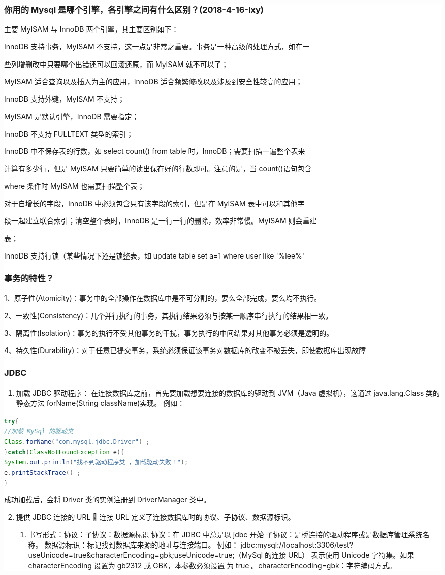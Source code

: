 ### 你用的 Mysql 是哪个引擎，各引擎之间有什么区别？(2018-4-16-lxy)

主要 MyISAM 与 InnoDB 两个引擎，其主要区别如下： 

InnoDB 支持事务，MyISAM 不支持，这一点是非常之重要。事务是一种高级的处理方式，如在一 

些列增删改中只要哪个出错还可以回滚还原，而 MyISAM 就不可以了； 

MyISAM 适合查询以及插入为主的应用，InnoDB 适合频繁修改以及涉及到安全性较高的应用； 

InnoDB 支持外键，MyISAM 不支持； 

MyISAM 是默认引擎，InnoDB 需要指定； 

InnoDB 不支持 FULLTEXT 类型的索引；

InnoDB 中不保存表的行数，如 select count() from table 时，InnoDB；需要扫描一遍整个表来 

计算有多少行，但是 MyISAM 只要简单的读出保存好的行数即可。注意的是，当 count()语句包含 

where 条件时 MyISAM 也需要扫描整个表； 

对于自增长的字段，InnoDB 中必须包含只有该字段的索引，但是在 MyISAM 表中可以和其他字 

段一起建立联合索引；清空整个表时，InnoDB 是一行一行的删除，效率非常慢。MyISAM 则会重建 

表；

InnoDB 支持行锁（某些情况下还是锁整表，如 update table set a=1 where user like '%lee%'

### 事务的特性？

1、原子性(Atomicity)：事务中的全部操作在数据库中是不可分割的，要么全部完成，要么均不执行。

2、一致性(Consistency)：几个并行执行的事务，其执行结果必须与按某一顺序串行执行的结果相一致。

3、隔离性(Isolation)：事务的执行不受其他事务的干扰，事务执行的中间结果对其他事务必须是透明的。

4、持久性(Durability)：对于任意已提交事务，系统必须保证该事务对数据库的改变不被丢失，即使数据库出现故障

### JDBC

1. 加载 JDBC 驱动程序： 在连接数据库之前，首先要加载想要连接的数据库的驱动到 JVM（Java 虚拟机），这通过 java.lang.Class 类的静态方法 forName(String className)实现。 例如：

```java
try{
//加载 MySql 的驱动类
Class.forName("com.mysql.jdbc.Driver") ;
}catch(ClassNotFoundException e){
System.out.println("找不到驱动程序类 ，加载驱动失败！");
e.printStackTrace() ;
}
```

成功加载后，会将 Driver 类的实例注册到 DriverManager 类中。 

2. 提供 JDBC 连接的 URL  连接 URL 定义了连接数据库时的协议、子协议、数据源标识。 

   1. 书写形式：协议：子协议：数据源标识 协议：在 JDBC 中总是以 jdbc 开始 子协议：是桥连接的驱动程序或是数据库管理系统名称。 数据源标识：标记找到数据库来源的地址与连接端口。 例如： jdbc:mysql://localhost:3306/test? useUnicode=true&characterEncoding=gbk;useUnicode=true;（MySql 的连接 URL） 表示使用 Unicode 字符集。如果 characterEncoding 设置为 gb2312 或 GBK，本参数必须设置 为 true 。characterEncoding=gbk：字符编码方式。 
